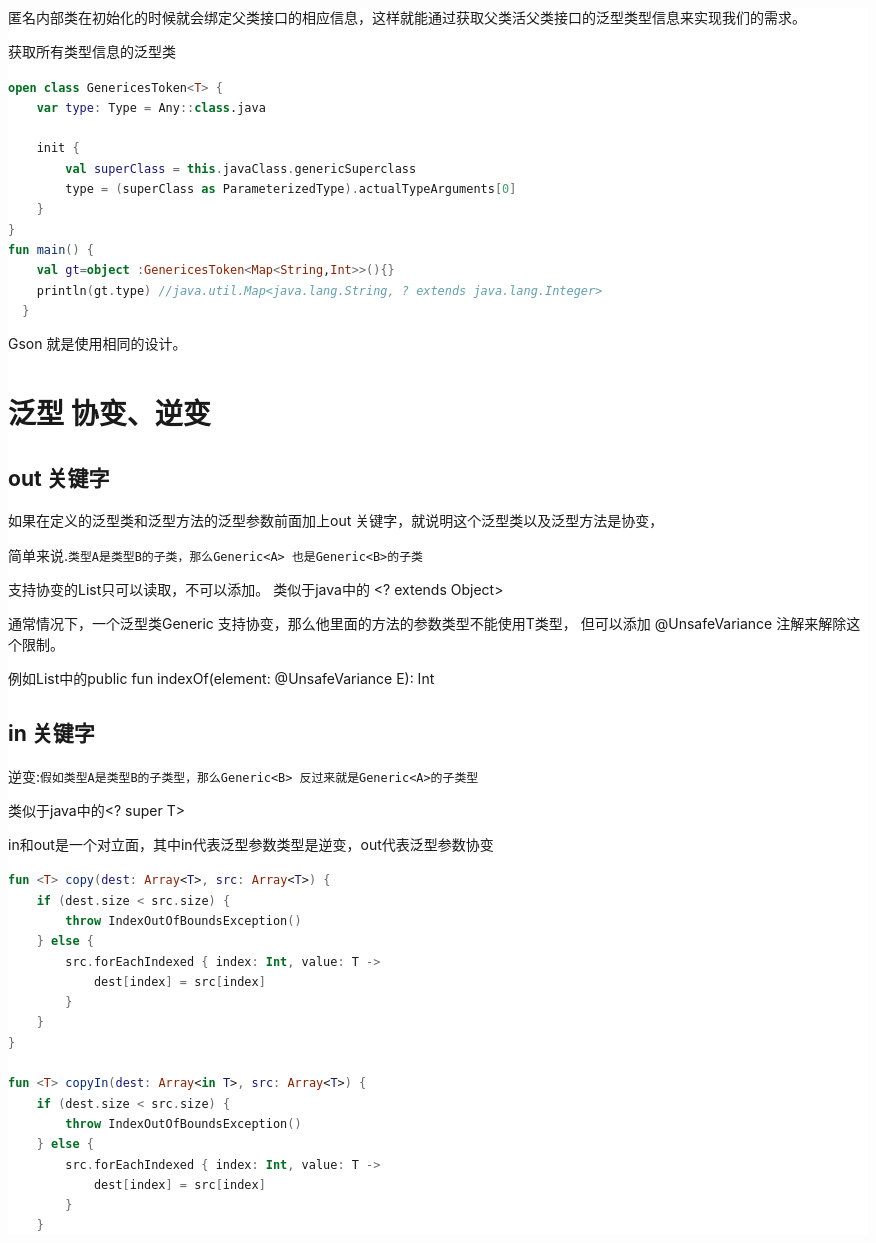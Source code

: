 匿名内部类在初始化的时候就会绑定父类接口的相应信息，这样就能通过获取父类活父类接口的泛型类型信息来实现我们的需求。



获取所有类型信息的泛型类

```kotlin
open class GenericesToken<T> {
    var type: Type = Any::class.java

    init {
        val superClass = this.javaClass.genericSuperclass
        type = (superClass as ParameterizedType).actualTypeArguments[0]
    }
}
fun main() {
    val gt=object :GenericesToken<Map<String,Int>>(){}
    println(gt.type) //java.util.Map<java.lang.String, ? extends java.lang.Integer>
  }
```

Gson 就是使用相同的设计。



# 泛型 协变、逆变

##  out 关键字
如果在定义的泛型类和泛型方法的泛型参数前面加上out 关键字，就说明这个泛型类以及泛型方法是协变，

简单来说.`类型A是类型B的子类，那么Generic<A> 也是Generic<B>的子类`

支持协变的List只可以读取，不可以添加。
类似于java中的 <? extends Object>

通常情况下，一个泛型类Generic<out T> 支持协变，那么他里面的方法的参数类型不能使用T类型，
但可以添加 @UnsafeVariance 注解来解除这个限制。

例如List中的public fun indexOf(element: @UnsafeVariance E): Int

## in 关键字

逆变:`假如类型A是类型B的子类型，那么Generic<B> 反过来就是Generic<A>的子类型`

类似于java中的<? super T>


in和out是一个对立面，其中in代表泛型参数类型是逆变，out代表泛型参数协变


```kotlin
fun <T> copy(dest: Array<T>, src: Array<T>) {
    if (dest.size < src.size) {
        throw IndexOutOfBoundsException()
    } else {
        src.forEachIndexed { index: Int, value: T ->
            dest[index] = src[index]
        }
    }
}

fun <T> copyIn(dest: Array<in T>, src: Array<T>) {
    if (dest.size < src.size) {
        throw IndexOutOfBoundsException()
    } else {
        src.forEachIndexed { index: Int, value: T ->
            dest[index] = src[index]
        }
    }
```